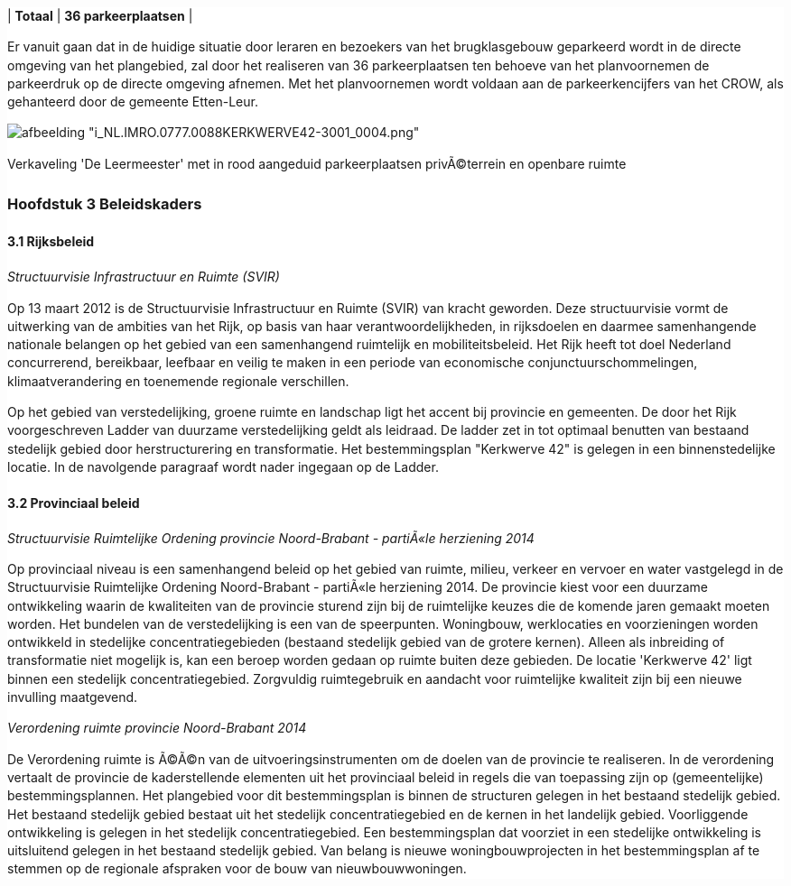 | **Totaal** | **36 parkeerplaatsen** |

Er vanuit gaan dat in de huidige situatie door leraren en bezoekers van het brugklasgebouw geparkeerd wordt in de directe omgeving van het plangebied, zal door het realiseren van 36 parkeerplaatsen ten behoeve van het planvoornemen de parkeerdruk op de directe omgeving afnemen. Met het planvoornemen wordt voldaan aan de parkeerkencijfers van het CROW, als gehanteerd door de gemeente Etten\-Leur.

![afbeelding "i_NL.IMRO.0777.0088KERKWERVE42-3001_0004.png"](i_NL.IMRO.0777.0088KERKWERVE42-3001_0004.png)

Verkaveling 'De Leermeester' met in rood aangeduid parkeerplaatsen privÃ©terrein en openbare ruimte

### Hoofdstuk 3 Beleidskaders

#### 3\.1 Rijksbeleid

*Structuurvisie Infrastructuur en Ruimte (SVIR)*

Op 13 maart 2012 is de Structuurvisie Infrastructuur en Ruimte (SVIR) van kracht geworden. Deze structuurvisie vormt de uitwerking van de ambities van het Rijk, op basis van haar verantwoordelijkheden, in rijksdoelen en daarmee samenhangende nationale belangen op het gebied van een samenhangend ruimtelijk en mobiliteitsbeleid. Het Rijk heeft tot doel Nederland concurrerend, bereikbaar, leefbaar en veilig te maken in een periode van economische conjunctuurschommelingen, klimaatverandering en toenemende regionale verschillen.

Op het gebied van verstedelijking, groene ruimte en landschap ligt het accent bij provincie en gemeenten. De door het Rijk voorgeschreven Ladder van duurzame verstedelijking geldt als leidraad. De ladder zet in tot optimaal benutten van bestaand stedelijk gebied door herstructurering en transformatie. Het bestemmingsplan "Kerkwerve 42" is gelegen in een binnenstedelijke locatie. In de navolgende paragraaf wordt nader ingegaan op de Ladder.

#### 3\.2 Provinciaal beleid

*Structuurvisie Ruimtelijke Ordening provincie Noord\-Brabant \- partiÃ«le herziening 2014*

Op provinciaal niveau is een samenhangend beleid op het gebied van ruimte, milieu, verkeer en vervoer en water vastgelegd in de Structuurvisie Ruimtelijke Ordening Noord\-Brabant \- partiÃ«le herziening 2014\. De provincie kiest voor een duurzame ontwikkeling waarin de kwaliteiten van de provincie sturend zijn bij de ruimtelijke keuzes die de komende jaren gemaakt moeten worden. Het bundelen van de verstedelijking is een van de speerpunten. Woningbouw, werklocaties en voorzieningen worden ontwikkeld in stedelijke concentratiegebieden (bestaand stedelijk gebied van de grotere kernen). Alleen als inbreiding of transformatie niet mogelijk is, kan een beroep worden gedaan op ruimte buiten deze gebieden. De locatie 'Kerkwerve 42' ligt binnen een stedelijk concentratiegebied. Zorgvuldig ruimtegebruik en aandacht voor ruimtelijke kwaliteit zijn bij een nieuwe invulling maatgevend.

*Verordening ruimte provincie Noord\-Brabant 2014*

De Verordening ruimte is Ã©Ã©n van de uitvoeringsinstrumenten om de doelen van de provincie te realiseren. In de verordening vertaalt de provincie de kaderstellende elementen uit het provinciaal beleid in regels die van toepassing zijn op (gemeentelijke) bestemmingsplannen. Het plangebied voor dit bestemmingsplan is binnen de structuren gelegen in het bestaand stedelijk gebied. Het bestaand stedelijk gebied bestaat uit het stedelijk concentratiegebied en de kernen in het landelijk gebied. Voorliggende ontwikkeling is gelegen in het stedelijk concentratiegebied. Een bestemmingsplan dat voorziet in een stedelijke ontwikkeling is uitsluitend gelegen in het bestaand stedelijk gebied. Van belang is nieuwe woningbouwprojecten in het bestemmingsplan af te stemmen op de regionale afspraken voor de bouw van nieuwbouwwoningen.
